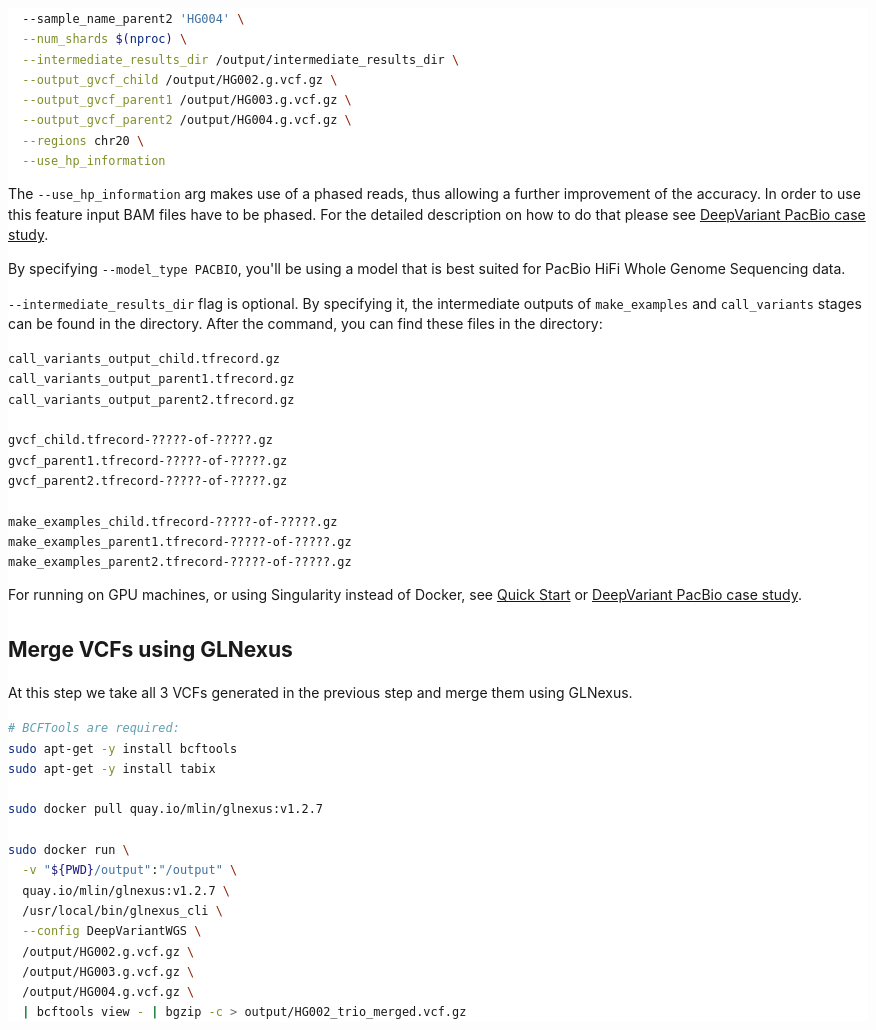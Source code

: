 ```bash
  --sample_name_parent2 'HG004' \
  --num_shards $(nproc) \
  --intermediate_results_dir /output/intermediate_results_dir \
  --output_gvcf_child /output/HG002.g.vcf.gz \
  --output_gvcf_parent1 /output/HG003.g.vcf.gz \
  --output_gvcf_parent2 /output/HG004.g.vcf.gz \
  --regions chr20 \
  --use_hp_information
```

The `--use_hp_information` arg makes use of a phased reads, thus allowing a
further improvement of the accuracy. In order to use this feature input BAM
files have to be phased. For the detailed description on how to do that please
see [DeepVariant PacBio case study](deepvariant-pacbio-model-case-study.md).

By specifying `--model_type PACBIO`, you'll be using a model that is best suited
for PacBio HiFi Whole Genome Sequencing data.

`--intermediate_results_dir` flag is optional. By specifying it, the
intermediate outputs of `make_examples` and `call_variants` stages can be found
in the directory. After the command, you can find these files in the directory:

```
call_variants_output_child.tfrecord.gz
call_variants_output_parent1.tfrecord.gz
call_variants_output_parent2.tfrecord.gz

gvcf_child.tfrecord-?????-of-?????.gz
gvcf_parent1.tfrecord-?????-of-?????.gz
gvcf_parent2.tfrecord-?????-of-?????.gz

make_examples_child.tfrecord-?????-of-?????.gz
make_examples_parent1.tfrecord-?????-of-?????.gz
make_examples_parent2.tfrecord-?????-of-?????.gz
```

For running on GPU machines, or using Singularity instead of Docker, see
[Quick Start](deepvariant-quick-start.md) or
[DeepVariant PacBio case study](deepvariant-pacbio-model-case-study.md).

## Merge VCFs using GLNexus

At this step we take all 3 VCFs generated in the previous step and merge them
using GLNexus.

```bash
# BCFTools are required:
sudo apt-get -y install bcftools
sudo apt-get -y install tabix

sudo docker pull quay.io/mlin/glnexus:v1.2.7

sudo docker run \
  -v "${PWD}/output":"/output" \
  quay.io/mlin/glnexus:v1.2.7 \
  /usr/local/bin/glnexus_cli \
  --config DeepVariantWGS \
  /output/HG002.g.vcf.gz \
  /output/HG003.g.vcf.gz \
  /output/HG004.g.vcf.gz \
  | bcftools view - | bgzip -c > output/HG002_trio_merged.vcf.gz
```
